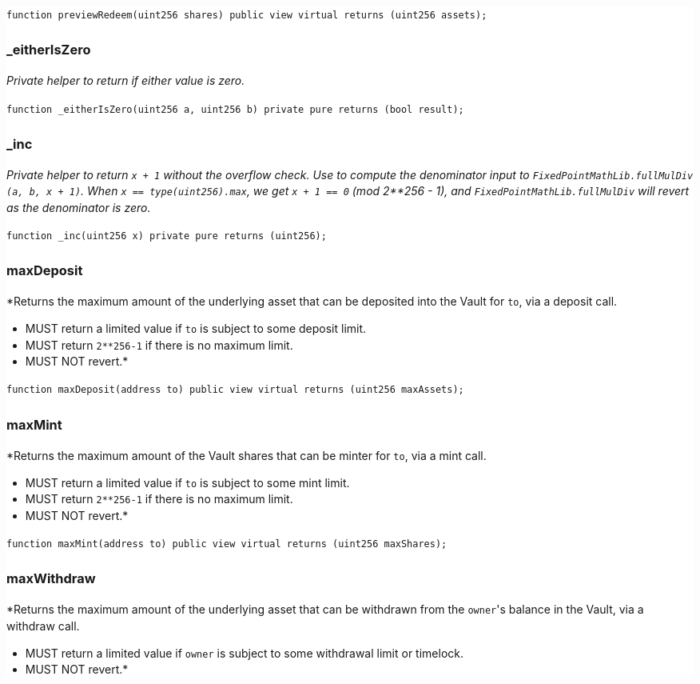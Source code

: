 
```solidity
function previewRedeem(uint256 shares) public view virtual returns (uint256 assets);
```

### _eitherIsZero

*Private helper to return if either value is zero.*


```solidity
function _eitherIsZero(uint256 a, uint256 b) private pure returns (bool result);
```

### _inc

*Private helper to return `x + 1` without the overflow check.
Use to compute the denominator input to `FixedPointMathLib.fullMulDiv(a, b, x + 1)`.
When `x == type(uint256).max`, we get `x + 1 == 0` (mod 2**256 - 1),
and `FixedPointMathLib.fullMulDiv` will revert as the denominator is zero.*


```solidity
function _inc(uint256 x) private pure returns (uint256);
```

### maxDeposit

*Returns the maximum amount of the underlying asset that can be deposited
into the Vault for `to`, via a deposit call.
- MUST return a limited value if `to` is subject to some deposit limit.
- MUST return `2**256-1` if there is no maximum limit.
- MUST NOT revert.*


```solidity
function maxDeposit(address to) public view virtual returns (uint256 maxAssets);
```

### maxMint

*Returns the maximum amount of the Vault shares that can be minter for `to`,
via a mint call.
- MUST return a limited value if `to` is subject to some mint limit.
- MUST return `2**256-1` if there is no maximum limit.
- MUST NOT revert.*


```solidity
function maxMint(address to) public view virtual returns (uint256 maxShares);
```

### maxWithdraw

*Returns the maximum amount of the underlying asset that can be withdrawn
from the `owner`'s balance in the Vault, via a withdraw call.
- MUST return a limited value if `owner` is subject to some withdrawal limit or timelock.
- MUST NOT revert.*
